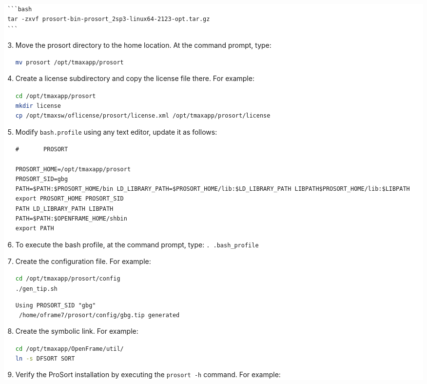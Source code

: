      ```bash
     tar -zxvf prosort-bin-prosort_2sp3-linux64-2123-opt.tar.gz
     ```

3. Move the prosort directory to the home location. At the command prompt, type:

     ```bash
     mv prosort /opt/tmaxapp/prosort
     ```

4. Create a license subdirectory and copy the license file there. For example:

     ```bash
     cd /opt/tmaxapp/prosort
     mkdir license
     cp /opt/tmaxsw/oflicense/prosort/license.xml /opt/tmaxapp/prosort/license
     ```

5. Modify `bash.profile` using any text editor, update it as follows:

     ```text
     #       PROSORT

     PROSORT_HOME=/opt/tmaxapp/prosort
     PROSORT_SID=gbg
     PATH=$PATH:$PROSORT_HOME/bin LD_LIBRARY_PATH=$PROSORT_HOME/lib:$LD_LIBRARY_PATH LIBPATH$PROSORT_HOME/lib:$LIBPATH
     export PROSORT_HOME PROSORT_SID
     PATH LD_LIBRARY_PATH LIBPATH
     PATH=$PATH:$OPENFRAME_HOME/shbin
     export PATH
     ```

6. To execute the bash profile, at the command prompt, type: `. .bash_profile`

7. Create the configuration file. For example:

     ```bash
     cd /opt/tmaxapp/prosort/config
     ./gen_tip.sh
     ```

     ```output
     Using PROSORT_SID "gbg"
      /home/oframe7/prosort/config/gbg.tip generated
     ```

8. Create the symbolic link. For example:

     ```bash
     cd /opt/tmaxapp/OpenFrame/util/
     ln -s DFSORT SORT
     ```

9. Verify the ProSort installation by executing the `prosort -h` command. For example:
